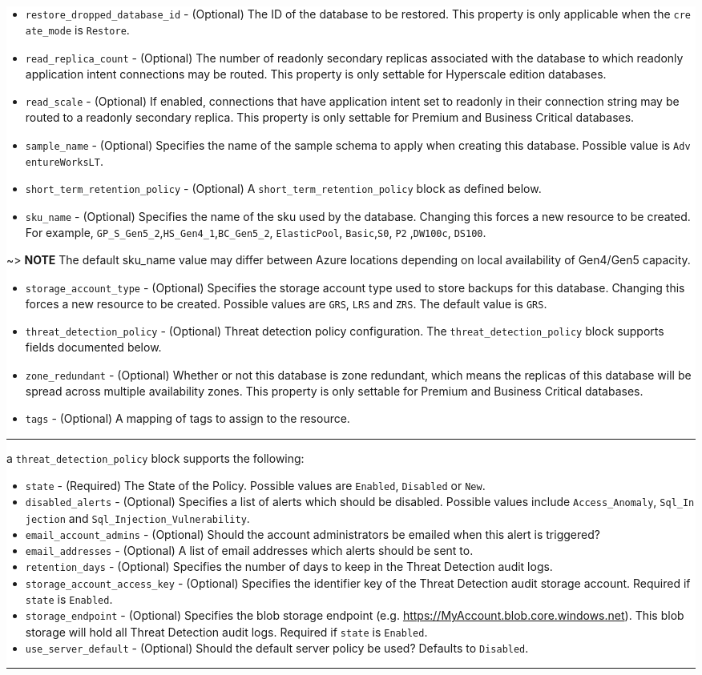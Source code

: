 * `restore_dropped_database_id` - (Optional) The ID of the database to be restored. This property is only applicable when the `create_mode` is `Restore`.

* `read_replica_count` - (Optional) The number of readonly secondary replicas associated with the database to which readonly application intent connections may be routed. This property is only settable for Hyperscale edition databases.

* `read_scale` - (Optional) If enabled, connections that have application intent set to readonly in their connection string may be routed to a readonly secondary replica. This property is only settable for Premium and Business Critical databases.

* `sample_name` - (Optional) Specifies the name of the sample schema to apply when creating this database. Possible value is `AdventureWorksLT`.

* `short_term_retention_policy` - (Optional) A `short_term_retention_policy` block as defined below.

* `sku_name` - (Optional) Specifies the name of the sku used by the database. Changing this forces a new resource to be created. For example, `GP_S_Gen5_2`,`HS_Gen4_1`,`BC_Gen5_2`, `ElasticPool`, `Basic`,`S0`, `P2` ,`DW100c`, `DS100`.

~> **NOTE** The default sku_name value may differ between Azure locations depending on local availability of Gen4/Gen5 capacity.

* `storage_account_type` - (Optional) Specifies the storage account type used to store backups for this database. Changing this forces a new resource to be created.  Possible values are `GRS`, `LRS` and `ZRS`.  The default value is `GRS`.

* `threat_detection_policy` - (Optional) Threat detection policy configuration. The `threat_detection_policy` block supports fields documented below.

* `zone_redundant` - (Optional) Whether or not this database is zone redundant, which means the replicas of this database will be spread across multiple availability zones. This property is only settable for Premium and Business Critical databases.

* `tags` - (Optional) A mapping of tags to assign to the resource.

---
a `threat_detection_policy` block supports the following:

* `state` - (Required) The State of the Policy. Possible values are `Enabled`, `Disabled` or `New`.
* `disabled_alerts` - (Optional) Specifies a list of alerts which should be disabled. Possible values include `Access_Anomaly`, `Sql_Injection` and `Sql_Injection_Vulnerability`.
* `email_account_admins` - (Optional) Should the account administrators be emailed when this alert is triggered?
* `email_addresses` - (Optional) A list of email addresses which alerts should be sent to.
* `retention_days` - (Optional) Specifies the number of days to keep in the Threat Detection audit logs.
* `storage_account_access_key` - (Optional) Specifies the identifier key of the Threat Detection audit storage account. Required if `state` is `Enabled`.
* `storage_endpoint` - (Optional) Specifies the blob storage endpoint (e.g. https://MyAccount.blob.core.windows.net). This blob storage will hold all Threat Detection audit logs. Required if `state` is `Enabled`.
* `use_server_default` - (Optional) Should the default server policy be used? Defaults to `Disabled`.

---
